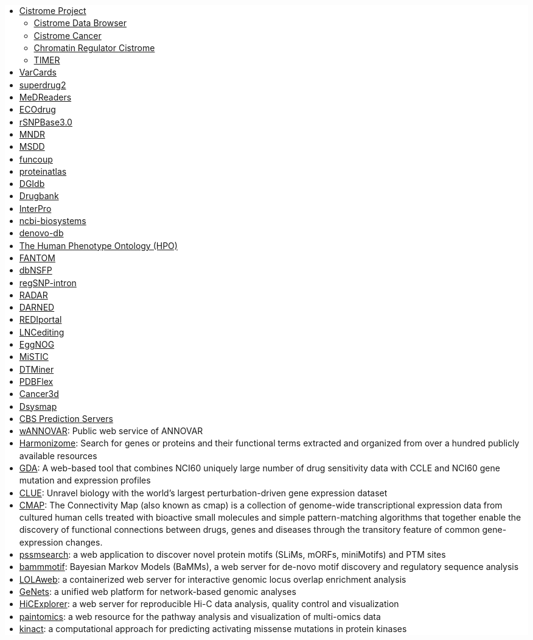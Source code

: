 - [Cistrome Project](http://www.cistrome.org/Cistrome/Cistrome_Project.html)
  - [Cistrome Data Browser](http://cistrome.org/db/#/)
  - [Cistrome Cancer](http://cistrome.org/CistromeCancer/)
  - [Chromatin Regulator Cistrome](http://cistrome.org/cr/)
  - [TIMER](http://cistrome.org/TIMER/)
- [VarCards](http://varcards.biols.ac.cn/)
- [superdrug2](http://cheminfo.charite.de/superdrug2/)
- [MeDReaders](http://medreader.org)
- [ECOdrug](http://www.ecodrug.org/)
- [rSNPBase3.0](http://rsnp3.psych.ac.cn/index.do)
- [MNDR](http://www.rna-society.org/mndr/)
- [MSDD](http://www.bio-bigdata.com/msdd/)
- [funcoup](http://funcoup.sbc.su.se/search/)
- [proteinatlas](https://www.proteinatlas.org/)
- [DGIdb](http://dgidb.org/)
- [Drugbank](https://www.drugbank.ca)
- [InterPro](http://www.ebi.ac.uk/interpro)
- [ncbi-biosystems](https://www.ncbi.nlm.nih.gov/biosystems)
- [denovo-db](http://denovo-db.gs.washington.edu/denovo-db)
- [The Human Phenotype Ontology (HPO)](http://human-phenotype-ontology.github.io)
- [FANTOM](http://fantom.gsc.riken.jp)
- [dbNSFP](https://sites.google.com/site/jpopgen/dbNSFP)
- [regSNP-intron](http://clark.compbio.iupui.edu/regsnp_intron_web/)
- [RADAR](http://rnaedit.com/)
- [DARNED](http://darned.ucc.ie/)
- [REDIportal](http://srv00.recas.ba.infn.it/atlas/)
- [LNCediting](http://bioinfo.life.hust.edu.cn/LNCediting)
- [EggNOG](http://eggnogdb.embl.de/#/app/home)
- [MiSTIC](https://github.com/iric-soft/MiSTIC)
- [DTMiner](https://gdr-web.rwebox.com/public_html/index.php)
- [PDBFlex](http://pdbflex.org/)
- [Cancer3d](http://www.cancer3d.org/)
- [Dsysmap](https://dsysmap.irbbarcelona.org/)
- [CBS Prediction Servers](http://www.cbs.dtu.dk/services/)
- [wANNOVAR](http://wannovar.wglab.org/): Public web service of ANNOVAR
- [Harmonizome](http://amp.pharm.mssm.edu/Harmonizome): Search for genes or proteins and their functional terms extracted and organized from over a hundred publicly available resources
- [GDA](http://gda.unimore.it/): A web-based tool that combines NCI60 uniquely large number of drug sensitivity data with CCLE and NCI60 gene mutation and expression profiles
- [CLUE](https://clue.io/): Unravel biology with the world’s largest perturbation-driven gene expression dataset
- [CMAP](https://portals.broadinstitute.org/cmap/): The Connectivity Map (also known as cmap) is a collection of genome-wide transcriptional expression data from cultured human cells treated with bioactive small molecules and simple pattern-matching algorithms that together enable the discovery of functional connections between drugs, genes and diseases through the transitory feature of common gene-expression changes.
- [pssmsearch](http://slim.ucd.ie/pssmsearch/): a web application to discover novel protein motifs (SLiMs, mORFs, miniMotifs) and PTM sites
- [bammmotif](https://bammmotif.mpibpc.mpg.de/): Bayesian Markov Models (BaMMs), a web server for de-novo motif discovery and regulatory sequence analysis
- [LOLAweb](http://lolaweb.databio.org/): a containerized web server for interactive genomic locus overlap enrichment analysis
- [GeNets](https://apps.broadinstitute.org/genets): a unified web platform for network-based genomic analyses
- [HiCExplorer](https://hicexplorer.usegalaxy.eu/): a web server for reproducible Hi-C data analysis, quality control and visualization
- [paintomics](http://www.paintomics.org/): a web resource for the pathway analysis and visualization of multi-omics data
- [kinact](http://biosig.unimelb.edu.au/kinact/): a computational approach for predicting activating missense mutations in protein kinases
